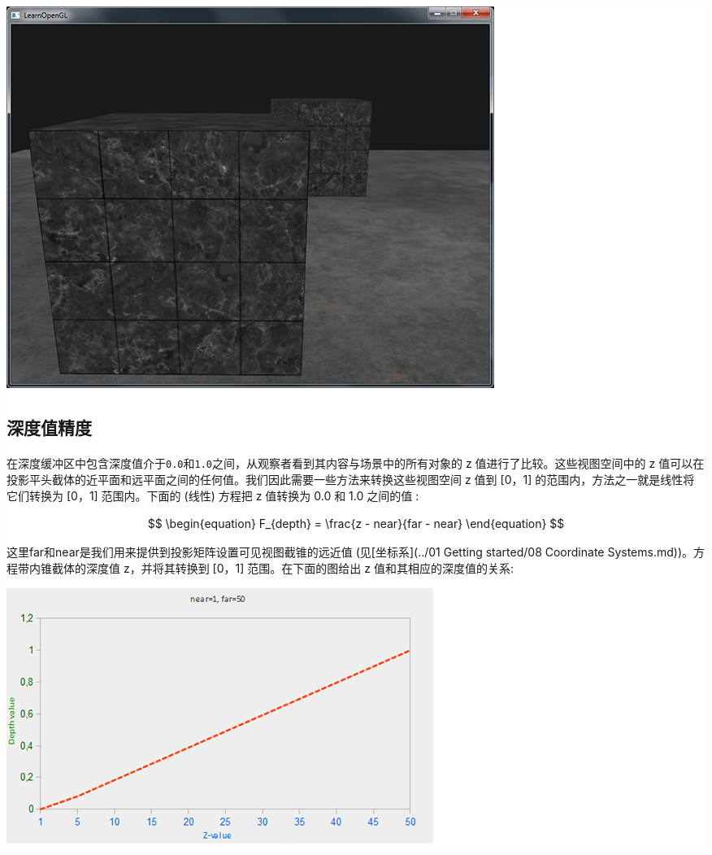 ![](../img/04/01/depth_testing_func_less.png)

## 深度值精度

在深度缓冲区中包含深度值介于`0.0`和`1.0`之间，从观察者看到其内容与场景中的所有对象的 z 值进行了比较。这些视图空间中的 z 值可以在投影平头截体的近平面和远平面之间的任何值。我们因此需要一些方法来转换这些视图空间 z 值到 [0，1] 的范围内，方法之一就是线性将它们转换为 [0，1] 范围内。下面的 (线性) 方程把 z 值转换为 0.0 和 1.0 之间的值 :

$$
\begin{equation} F_{depth} = \frac{z - near}{far - near} \end{equation}
$$

这里far和near是我们用来提供到投影矩阵设置可见视图截锥的远近值 (见[坐标系](../01 Getting started/08 Coordinate Systems.md))。方程带内锥截体的深度值 z，并将其转换到 [0，1] 范围。在下面的图给出 z 值和其相应的深度值的关系:

![](../img/04/01/depth_linear_graph.png)
